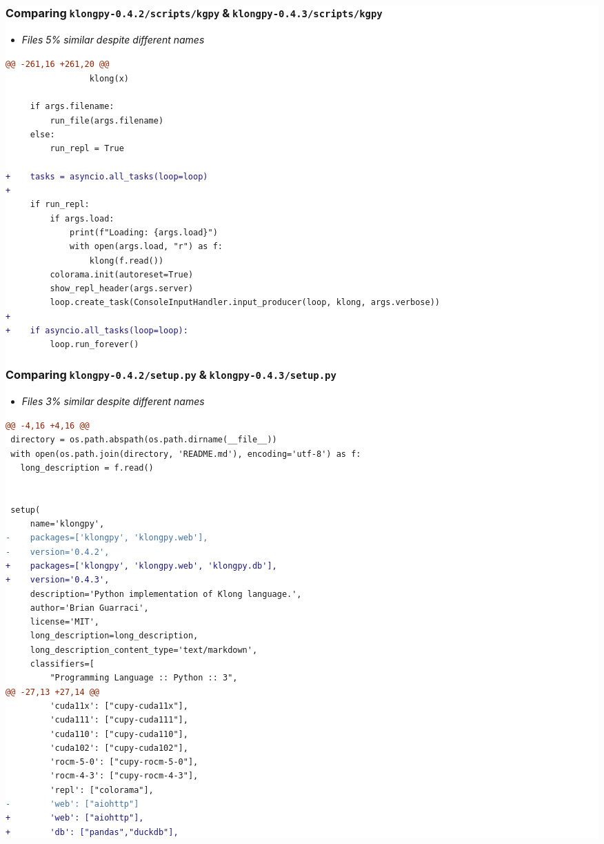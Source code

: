### Comparing `klongpy-0.4.2/scripts/kgpy` & `klongpy-0.4.3/scripts/kgpy`

 * *Files 5% similar despite different names*

```diff
@@ -261,16 +261,20 @@
                 klong(x)
     
     if args.filename:
         run_file(args.filename)
     else:
         run_repl = True
 
+    tasks = asyncio.all_tasks(loop=loop)
+
     if run_repl:
         if args.load:
             print(f"Loading: {args.load}")
             with open(args.load, "r") as f:
                 klong(f.read())
         colorama.init(autoreset=True)
         show_repl_header(args.server)
         loop.create_task(ConsoleInputHandler.input_producer(loop, klong, args.verbose))
+
+    if asyncio.all_tasks(loop=loop):
         loop.run_forever()
```

### Comparing `klongpy-0.4.2/setup.py` & `klongpy-0.4.3/setup.py`

 * *Files 3% similar despite different names*

```diff
@@ -4,16 +4,16 @@
 directory = os.path.abspath(os.path.dirname(__file__))
 with open(os.path.join(directory, 'README.md'), encoding='utf-8') as f:
   long_description = f.read()
 
 
 setup(
     name='klongpy',
-    packages=['klongpy', 'klongpy.web'],
-    version='0.4.2',
+    packages=['klongpy', 'klongpy.web', 'klongpy.db'],
+    version='0.4.3',
     description='Python implementation of Klong language.',
     author='Brian Guarraci',
     license='MIT',
     long_description=long_description,
     long_description_content_type='text/markdown',
     classifiers=[
         "Programming Language :: Python :: 3",
@@ -27,13 +27,14 @@
         'cuda11x': ["cupy-cuda11x"],
         'cuda111': ["cupy-cuda111"],
         'cuda110': ["cupy-cuda110"],
         'cuda102': ["cupy-cuda102"],
         'rocm-5-0': ["cupy-rocm-5-0"],
         'rocm-4-3': ["cupy-rocm-4-3"],
         'repl': ["colorama"],
-        'web': ["aiohttp"]
+        'web': ["aiohttp"],
+        'db': ["pandas","duckdb"],
```